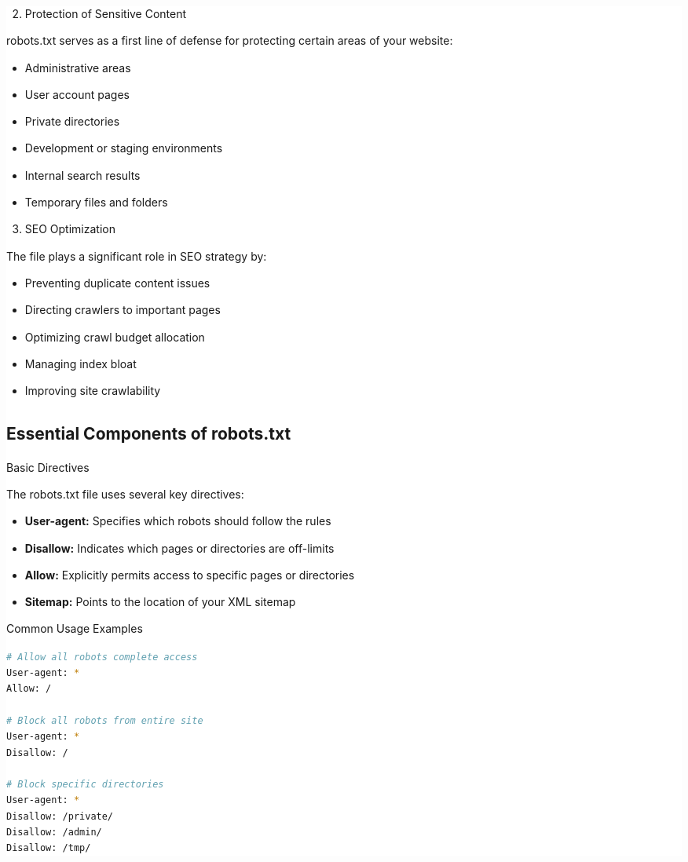 


2. Protection of Sensitive Content



robots.txt serves as a first line of defense for protecting certain areas of your website:


* Administrative areas

* User account pages

* Private directories

* Development or staging environments

* Internal search results

* Temporary files and folders




3. SEO Optimization



The file plays a significant role in SEO strategy by:


* Preventing duplicate content issues

* Directing crawlers to important pages

* Optimizing crawl budget allocation

* Managing index bloat

* Improving site crawlability




## Essential Components of robots.txt



Basic Directives



The robots.txt file uses several key directives:


* **User-agent:** Specifies which robots should follow the rules

* **Disallow:** Indicates which pages or directories are off-limits

* **Allow:** Explicitly permits access to specific pages or directories

* **Sitemap:** Points to the location of your XML sitemap




Common Usage Examples


```bash
# Allow all robots complete access
User-agent: *
Allow: /

# Block all robots from entire site
User-agent: *
Disallow: /

# Block specific directories
User-agent: *
Disallow: /private/
Disallow: /admin/
Disallow: /tmp/
```
